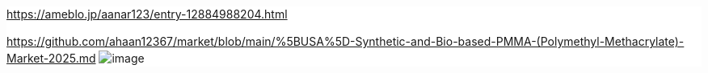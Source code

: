 <a href=https://ameblo.jp/aanar123/entry-12884988204.html>https://ameblo.jp/aanar123/entry-12884988204.html</a>

<a href=https://github.com/ahaan12367/market/blob/main/%5BUSA%5D-Synthetic-and-Bio-based-PMMA-(Polymethyl-Methacrylate)-Market-2025.md>https://github.com/ahaan12367/market/blob/main/%5BUSA%5D-Synthetic-and-Bio-based-PMMA-(Polymethyl-Methacrylate)-Market-2025.md</a>
![image](https://github.com/user-attachments/assets/eaff58ad-c6a3-4b75-a66c-589cb89d615b)
